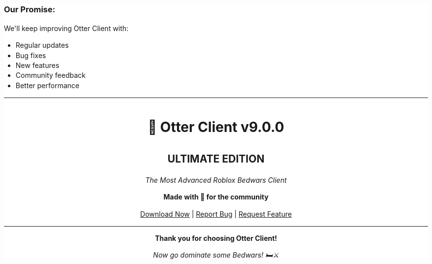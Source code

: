 ### Our Promise:
We'll keep improving Otter Client with:
- Regular updates
- Bug fixes
- New features
- Community feedback
- Better performance

---

<div align="center">

# 🦦 Otter Client v9.0.0
## ULTIMATE EDITION

*The Most Advanced Roblox Bedwars Client*

**Made with 💙 for the community**

[Download Now](https://github.com/your-username/otter-client) | [Report Bug](https://github.com/your-username/otter-client/issues) | [Request Feature](https://github.com/your-username/otter-client/issues)

---

**Thank you for choosing Otter Client!**

*Now go dominate some Bedwars! 🛏️⚔️*

</div>
